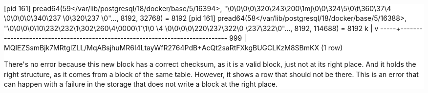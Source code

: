 <span class="p">[</span><span class="n">pid</span>   <span class="mi">161</span><span class="p">]</span> <span class="n">pread64</span><span class="p">(</span><span class="mi">59</span><span class="o">&lt;/</span><span class="n">var</span><span class="o">/</span><span class="n">lib</span><span class="o">/</span><span class="n">postgresql</span><span class="o">/</span><span class="mi">18</span><span class="o">/</span><span class="n">docker</span><span class="o">/</span><span class="n">base</span><span class="o">/</span><span class="mi">5</span><span class="o">/</span><span class="mi">16394</span><span class="o">&gt;</span><span class="p">,</span> <span class="nv">"</span><span class="se">\0\0\0\0\3</span><span class="nv">20</span><span class="se">\2</span><span class="nv">43</span><span class="se">\2</span><span class="nv">00</span><span class="se">\1</span><span class="nv">mj</span><span class="se">\0\0\3</span><span class="nv">24</span><span class="se">\5\0\t\3</span><span class="nv">60</span><span class="se">\3</span><span class="nv">7</span><span class="se">\4</span><span class="nv"> </span><span class="se">\0\0\0\0\3</span><span class="nv">40</span><span class="se">\2</span><span class="nv">37 </span><span class="se">\0\3</span><span class="nv">20</span><span class="se">\2</span><span class="nv">37 </span><span class="se">\0</span><span class="nv">"</span><span class="p">...,</span> <span class="mi">8192</span><span class="p">,</span> <span class="mi">32768</span><span class="p">)</span> <span class="o">=</span> <span class="mi">8192</span>
<span class="p">[</span><span class="n">pid</span>   <span class="mi">161</span><span class="p">]</span> <span class="n">pread64</span><span class="p">(</span><span class="mi">58</span><span class="o">&lt;/</span><span class="n">var</span><span class="o">/</span><span class="n">lib</span><span class="o">/</span><span class="n">postgresql</span><span class="o">/</span><span class="mi">18</span><span class="o">/</span><span class="n">docker</span><span class="o">/</span><span class="n">base</span><span class="o">/</span><span class="mi">5</span><span class="o">/</span><span class="mi">16388</span><span class="o">&gt;</span><span class="p">,</span> <span class="nv">"</span><span class="se">\0\0\0\0\1</span><span class="nv">0</span><span class="se">\2</span><span class="nv">32</span><span class="se">\2</span><span class="nv">32</span><span class="se">\1\3</span><span class="nv">02</span><span class="se">\2</span><span class="nv">60</span><span class="se">\4\0</span><span class="nv">000</span><span class="se">\1</span><span class="nv">`</span><span class="se">\1\0</span><span class="nv"> </span><span class="se">\4</span><span class="nv"> </span><span class="se">\0\0\0\0\2</span><span class="nv">20</span><span class="se">\2</span><span class="nv">37</span><span class="se">\3</span><span class="nv">22</span><span class="se">\0</span><span class="nv"> </span><span class="se">\2</span><span class="nv">37</span><span class="se">\3</span><span class="nv">22</span><span class="se">\0</span><span class="nv">"</span><span class="p">...,</span> <span class="mi">8192</span><span class="p">,</span> <span class="mi">114688</span><span class="p">)</span> <span class="o">=</span> <span class="mi">8192</span>
  <span class="n">k</span>  <span class="o">|</span>                                      <span class="n">v</span>
<span class="c1">-----+------------------------------------------------------------------------------</span>
 <span class="mi">999</span> <span class="o">|</span> <span class="n">MQIEZSsmBjk7MRtgIZLL</span><span class="o">/</span><span class="n">MqABsjhuMR6I4LtayWfR2764PdB</span><span class="o">+</span><span class="n">AcQt2saRtFXkgBUGCLKzM8SBmKX</span>
<span class="p">(</span><span class="mi">1</span> <span class="k">row</span><span class="p">)</span>
</code></pre>

</div>



<p>There's no error because this new block has a correct checksum, as it is a valid block, just not at its right place. And it holds the right structure, as it comes from a block of the same table. However, it shows a row that should not be there. This is an error that can happen with a failure in the storage that does not write a block at the right place.</p>
